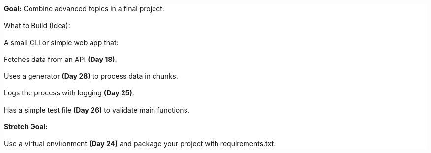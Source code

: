 **Goal:** Combine advanced topics in a final project.

What to Build (Idea):

A small CLI or simple web app that:

Fetches data from an API **(Day 18)**.

Uses a generator **(Day 28)** to process data in chunks.

Logs the process with logging **(Day 25)**.

Has a simple test file **(Day 26)** to validate main functions.

**Stretch Goal:**

Use a virtual environment **(Day 24)** and package your project with requirements.txt.
